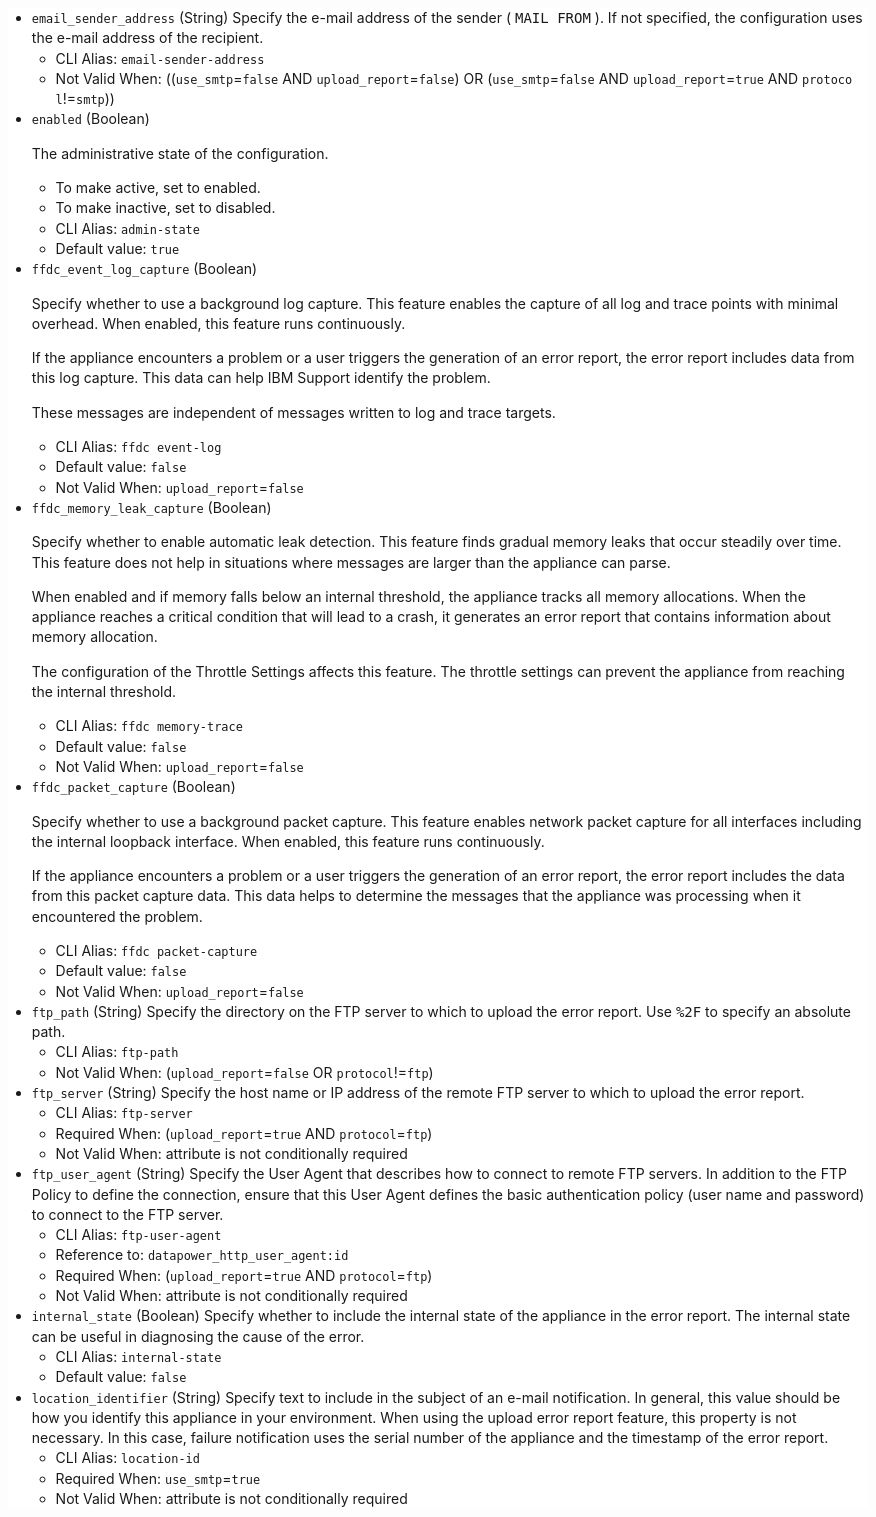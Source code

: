 - `email_sender_address` (String) Specify the e-mail address of the sender ( <tt>MAIL FROM</tt> ). If not specified, the configuration uses the e-mail address of the recipient.
  - CLI Alias: `email-sender-address`
  - Not Valid When: ((`use_smtp`=`false` AND `upload_report`=`false`) OR (`use_smtp`=`false` AND `upload_report`=`true` AND `protocol`!=`smtp`))
- `enabled` (Boolean) <p>The administrative state of the configuration.</p><ul><li>To make active, set to enabled.</li><li>To make inactive, set to disabled.</li></ul>
  - CLI Alias: `admin-state`
  - Default value: `true`
- `ffdc_event_log_capture` (Boolean) <p>Specify whether to use a background log capture. This feature enables the capture of all log and trace points with minimal overhead. When enabled, this feature runs continuously.</p><p>If the appliance encounters a problem or a user triggers the generation of an error report, the error report includes data from this log capture. This data can help IBM Support identify the problem.</p><p>These messages are independent of messages written to log and trace targets.</p>
  - CLI Alias: `ffdc event-log`
  - Default value: `false`
  - Not Valid When: `upload_report`=`false`
- `ffdc_memory_leak_capture` (Boolean) <p>Specify whether to enable automatic leak detection. This feature finds gradual memory leaks that occur steadily over time. This feature does not help in situations where messages are larger than the appliance can parse.</p><p>When enabled and if memory falls below an internal threshold, the appliance tracks all memory allocations. When the appliance reaches a critical condition that will lead to a crash, it generates an error report that contains information about memory allocation.</p><p>The configuration of the Throttle Settings affects this feature. The throttle settings can prevent the appliance from reaching the internal threshold.</p>
  - CLI Alias: `ffdc memory-trace`
  - Default value: `false`
  - Not Valid When: `upload_report`=`false`
- `ffdc_packet_capture` (Boolean) <p>Specify whether to use a background packet capture. This feature enables network packet capture for all interfaces including the internal loopback interface. When enabled, this feature runs continuously.</p><p>If the appliance encounters a problem or a user triggers the generation of an error report, the error report includes the data from this packet capture data. This data helps to determine the messages that the appliance was processing when it encountered the problem.</p>
  - CLI Alias: `ffdc packet-capture`
  - Default value: `false`
  - Not Valid When: `upload_report`=`false`
- `ftp_path` (String) Specify the directory on the FTP server to which to upload the error report. Use <tt>%2F</tt> to specify an absolute path.
  - CLI Alias: `ftp-path`
  - Not Valid When: (`upload_report`=`false` OR `protocol`!=`ftp`)
- `ftp_server` (String) Specify the host name or IP address of the remote FTP server to which to upload the error report.
  - CLI Alias: `ftp-server`
  - Required When: (`upload_report`=`true` AND `protocol`=`ftp`)
  - Not Valid When: attribute is not conditionally required
- `ftp_user_agent` (String) Specify the User Agent that describes how to connect to remote FTP servers. In addition to the FTP Policy to define the connection, ensure that this User Agent defines the basic authentication policy (user name and password) to connect to the FTP server.
  - CLI Alias: `ftp-user-agent`
  - Reference to: `datapower_http_user_agent:id`
  - Required When: (`upload_report`=`true` AND `protocol`=`ftp`)
  - Not Valid When: attribute is not conditionally required
- `internal_state` (Boolean) Specify whether to include the internal state of the appliance in the error report. The internal state can be useful in diagnosing the cause of the error.
  - CLI Alias: `internal-state`
  - Default value: `false`
- `location_identifier` (String) Specify text to include in the subject of an e-mail notification. In general, this value should be how you identify this appliance in your environment. When using the upload error report feature, this property is not necessary. In this case, failure notification uses the serial number of the appliance and the timestamp of the error report.
  - CLI Alias: `location-id`
  - Required When: `use_smtp`=`true`
  - Not Valid When: attribute is not conditionally required